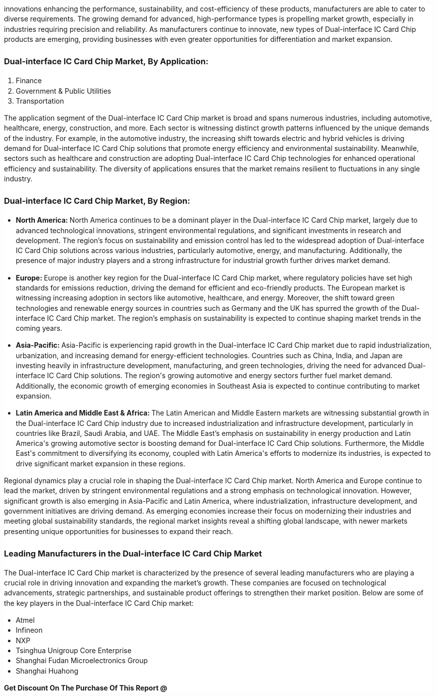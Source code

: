 innovations enhancing the performance, sustainability, and cost-efficiency of these products, manufacturers are able to cater to diverse requirements. The growing demand for advanced, high-performance types is propelling market growth, especially in industries requiring precision and reliability. As manufacturers continue to innovate, new types of Dual-interface IC Card Chip products are emerging, providing businesses with even greater opportunities for differentiation and market expansion.</p><h3>Dual-interface IC Card Chip Market,&nbsp;By Application:</h3><ol><li>Finance<li> Government & Public Utilities<li> Transportation</li></ol><p>The application segment of the Dual-interface IC Card Chip market is broad and spans numerous industries, including automotive, healthcare, energy, construction, and more. Each sector is witnessing distinct growth patterns influenced by the unique demands of the industry. For example, in the automotive industry, the increasing shift towards electric and hybrid vehicles is driving demand for Dual-interface IC Card Chip solutions that promote energy efficiency and environmental sustainability. Meanwhile, sectors such as healthcare and construction are adopting Dual-interface IC Card Chip technologies for enhanced operational efficiency and sustainability. The diversity of applications ensures that the market remains resilient to fluctuations in any single industry.</p><h3>Dual-interface IC Card Chip Market, By Region:</h3><ul><li><p><strong>North America:&nbsp;</strong>North America continues to be a dominant player in the Dual-interface IC Card Chip market, largely due to advanced technological innovations, stringent environmental regulations, and significant investments in research and development. The region&rsquo;s focus on sustainability and emission control has led to the widespread adoption of Dual-interface IC Card Chip solutions across various industries, particularly automotive, energy, and manufacturing. Additionally, the presence of major industry players and a strong infrastructure for industrial growth further drives market demand.</p></li><li><p><strong><strong>Europe:&nbsp;</strong></strong>Europe is another key region for the Dual-interface IC Card Chip market, where regulatory policies have set high standards for emissions reduction, driving the demand for efficient and eco-friendly products. The European market is witnessing increasing adoption in sectors like automotive, healthcare, and energy. Moreover, the shift toward green technologies and renewable energy sources in countries such as Germany and the UK has spurred the growth of the Dual-interface IC Card Chip market. The region&rsquo;s emphasis on sustainability is expected to continue shaping market trends in the coming years.</p></li><li><p><strong><strong>Asia-Pacific:&nbsp;</strong></strong>Asia-Pacific is experiencing rapid growth in the Dual-interface IC Card Chip market due to rapid industrialization, urbanization, and increasing demand for energy-efficient technologies. Countries such as China, India, and Japan are investing heavily in infrastructure development, manufacturing, and green technologies, driving the need for advanced Dual-interface IC Card Chip solutions. The region's growing automotive and energy sectors further fuel market demand. Additionally, the economic growth of emerging economies in Southeast Asia is expected to continue contributing to market expansion.</p></li><li><p><strong><strong>Latin America and Middle East &amp; Africa:&nbsp;</strong></strong>The Latin American and Middle Eastern markets are witnessing substantial growth in the Dual-interface IC Card Chip industry due to increased industrialization and infrastructure development, particularly in countries like Brazil, Saudi Arabia, and UAE. The Middle East&rsquo;s emphasis on sustainability in energy production and Latin America's growing automotive sector is boosting demand for Dual-interface IC Card Chip solutions. Furthermore, the Middle East's commitment to diversifying its economy, coupled with Latin America's efforts to modernize its industries, is expected to drive significant market expansion in these regions.</p></li></ul><p>Regional dynamics play a crucial role in shaping the Dual-interface IC Card Chip market. North America and Europe continue to lead the market, driven by stringent environmental regulations and a strong emphasis on technological innovation. However, significant growth is also emerging in Asia-Pacific and Latin America, where industrialization, infrastructure development, and government initiatives are driving demand. As emerging economies increase their focus on modernizing their industries and meeting global sustainability standards, the regional market insights reveal a shifting global landscape, with newer markets presenting unique opportunities for businesses to expand their reach.</p><h3><strong>Leading Manufacturers in the Dual-interface IC Card Chip Market</strong></h3><p>The Dual-interface IC Card Chip market is characterized by the presence of several leading manufacturers who are playing a crucial role in driving innovation and expanding the market&rsquo;s growth. These companies are focused on technological advancements, strategic partnerships, and sustainable product offerings to strengthen their market position. Below are some of the key players in the Dual-interface IC Card Chip market:</p></div><div class="article-main__content" data-test-id="publishing-text-block"><ul><li><span class="">Atmel<li> Infineon<li> NXP<li> Tsinghua Unigroup Core Enterprise<li> Shanghai Fudan Microelectronics Group<li> Shanghai Huahong</span></li></ul></div><div class="article-main__content" data-test-id="publishing-text-block"><p><span class="font-[700]"><strong>Get Discount On The Purchase Of This Report @</strong>